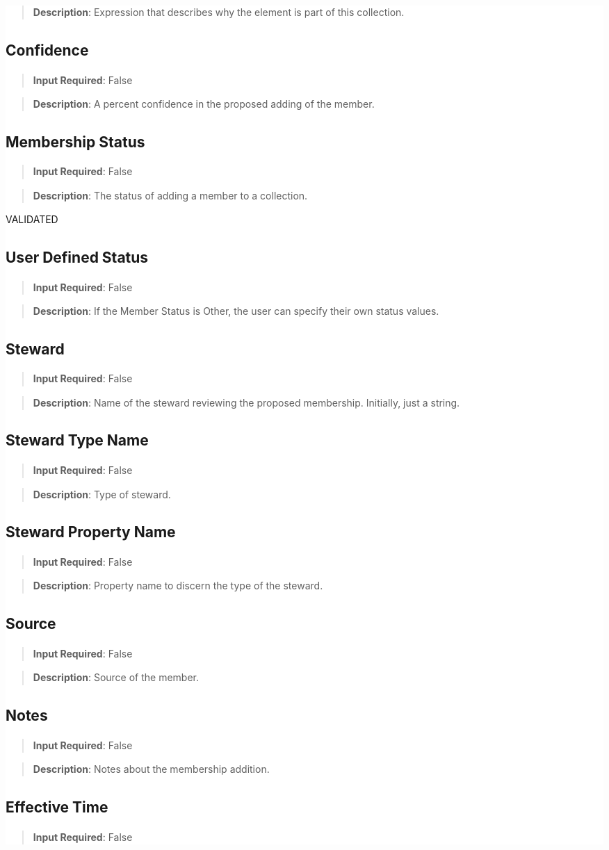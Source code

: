 >	**Description**: Expression that describes why the element is part of this collection.


## Confidence
>	**Input Required**: False

>	**Description**: A percent confidence in the proposed adding of the member.


## Membership Status
>	**Input Required**: False

>	**Description**: The status of adding a member to a collection.

>	

VALIDATED
## User Defined Status
>	**Input Required**: False

>	**Description**: If the Member Status is Other, the user can specify their own status values.


## Steward
>	**Input Required**: False

>	**Description**: Name of the steward reviewing the proposed membership. Initially, just a string.


## Steward Type Name
>	**Input Required**: False

>	**Description**: Type of steward.


## Steward Property Name
>	**Input Required**: False

>	**Description**: Property name to discern the type of the steward.


## Source
>	**Input Required**: False

>	**Description**: Source of the member.


## Notes
>	**Input Required**: False

>	**Description**: Notes about the membership addition.


## Effective Time
>	**Input Required**: False
